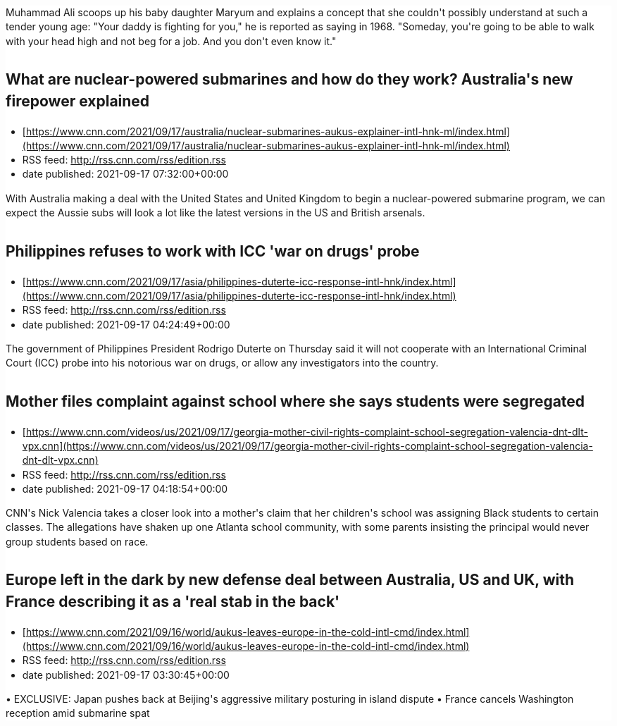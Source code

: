 Muhammad Ali scoops up his baby daughter Maryum and explains a concept that she couldn't possibly understand at such a tender young age: "Your daddy is fighting for you," he is reported as saying in 1968. "Someday, you're going to be able to walk with your head high and not beg for a job. And you don't even know it."

## What are nuclear-powered submarines and how do they work? Australia's new firepower explained
 - [https://www.cnn.com/2021/09/17/australia/nuclear-submarines-aukus-explainer-intl-hnk-ml/index.html](https://www.cnn.com/2021/09/17/australia/nuclear-submarines-aukus-explainer-intl-hnk-ml/index.html)
 - RSS feed: http://rss.cnn.com/rss/edition.rss
 - date published: 2021-09-17 07:32:00+00:00

With Australia making a deal with the United States and United Kingdom to begin a nuclear-powered submarine program, we can expect the Aussie subs will look a lot like the latest versions in the US and British arsenals.

## Philippines refuses to work with ICC 'war on drugs' probe
 - [https://www.cnn.com/2021/09/17/asia/philippines-duterte-icc-response-intl-hnk/index.html](https://www.cnn.com/2021/09/17/asia/philippines-duterte-icc-response-intl-hnk/index.html)
 - RSS feed: http://rss.cnn.com/rss/edition.rss
 - date published: 2021-09-17 04:24:49+00:00

The government of Philippines President Rodrigo Duterte on Thursday said it will not cooperate with an International Criminal Court (ICC) probe into his notorious war on drugs, or allow any investigators into the country.

## Mother files complaint against school where she says students were segregated
 - [https://www.cnn.com/videos/us/2021/09/17/georgia-mother-civil-rights-complaint-school-segregation-valencia-dnt-dlt-vpx.cnn](https://www.cnn.com/videos/us/2021/09/17/georgia-mother-civil-rights-complaint-school-segregation-valencia-dnt-dlt-vpx.cnn)
 - RSS feed: http://rss.cnn.com/rss/edition.rss
 - date published: 2021-09-17 04:18:54+00:00

CNN's Nick Valencia takes a closer look into a mother's claim that her children's school was assigning Black students to certain classes. The allegations have shaken up one Atlanta school community, with some parents insisting the principal would never group students based on race.

## Europe left in the dark by new defense deal between Australia, US and UK, with France describing it as a 'real stab in the back'
 - [https://www.cnn.com/2021/09/16/world/aukus-leaves-europe-in-the-cold-intl-cmd/index.html](https://www.cnn.com/2021/09/16/world/aukus-leaves-europe-in-the-cold-intl-cmd/index.html)
 - RSS feed: http://rss.cnn.com/rss/edition.rss
 - date published: 2021-09-17 03:30:45+00:00

• EXCLUSIVE: Japan pushes back at Beijing's aggressive military posturing in island dispute
• France cancels Washington reception amid submarine spat
